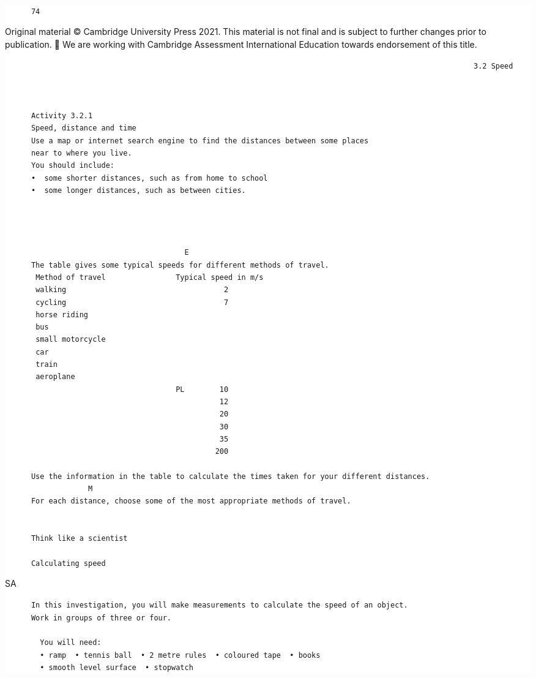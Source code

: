 


          74
Original material © Cambridge University Press 2021. This material is not final and is subject to further changes prior to publication.
              We are working with Cambridge Assessment International Education towards endorsement of this title.

                                                                                                               3.2 Speed



          Activity 3.2.1
          Speed, distance and time
          Use a map or internet search engine to find the distances between some places
          near to where you live.
          You should include:
          •	 some shorter distances, such as from home to school
          •	 some longer distances, such as between cities.




                                             E
          The table gives some typical speeds for different methods of travel.
           Method of travel                Typical speed in m/s
           walking                                    2
           cycling                                    7
           horse riding
           bus
           small motorcycle
           car
           train
           aeroplane
                                           PL        10
                                                     12
                                                     20
                                                     30
                                                     35
                                                    200

          Use the information in the table to calculate the times taken for your different distances.
                       M
          For each distance, choose some of the most appropriate methods of travel.


          Think like a scientist

          Calculating speed
SA

          In this investigation, you will make measurements to calculate the speed of an object.
          Work in groups of three or four.

            You will need:
            • ramp  • tennis ball  • 2 metre rules  • coloured tape  • books 
            • smooth level surface  • stopwatch


